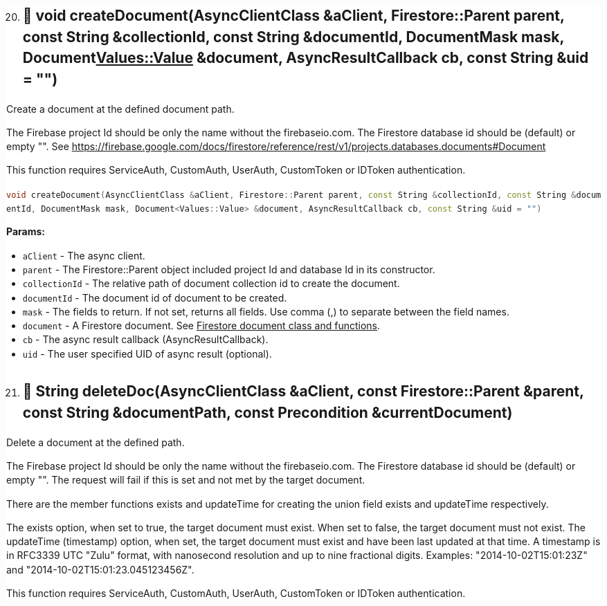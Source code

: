 
20. ## 🔹 void createDocument(AsyncClientClass &aClient, Firestore::Parent parent, const String &collectionId, const String &documentId, DocumentMask mask, Document<Values::Value> &document, AsyncResultCallback cb, const String &uid = "")

Create a document at the defined document path.

The Firebase project Id should be only the name without the firebaseio.com.
The Firestore database id should be (default) or empty "".
See https://firebase.google.com/docs/firestore/reference/rest/v1/projects.databases.documents#Document


This function requires ServiceAuth, CustomAuth, UserAuth, CustomToken or IDToken authentication.


```cpp
void createDocument(AsyncClientClass &aClient, Firestore::Parent parent, const String &collectionId, const String &documentId, DocumentMask mask, Document<Values::Value> &document, AsyncResultCallback cb, const String &uid = "")
```

**Params:**

- `aClient` - The async client.
- `parent` - The Firestore::Parent object included project Id and database Id in its constructor.
- `collectionId` - The relative path of document collection id to create the document.
- `documentId` - The document id of document to be created.
- `mask` - The fields to return. If not set, returns all fields. Use comma (,) to separate between the field names.
- `document` - A Firestore document. See [Firestore document class and functions](/resources/docs/firestore_database_document.md).
- `cb` - The async result callback (AsyncResultCallback).
- `uid` - The user specified UID of async result (optional).


21. ## 🔹 String deleteDoc(AsyncClientClass &aClient, const Firestore::Parent &parent, const String &documentPath, const Precondition &currentDocument)

Delete a document at the defined path.

The Firebase project Id should be only the name without the firebaseio.com.
The Firestore database id should be (default) or empty "".
The request will fail if this is set and not met by the target document.

There are the member functions exists and updateTime for creating the union field exists and updateTime respectively.

The exists option, when set to true, the target document must exist. When set to false, the target document must not exist.
The updateTime (timestamp) option, when set, the target document must exist and have been last updated at that time.
A timestamp is in RFC3339 UTC "Zulu" format, with nanosecond resolution and up to nine fractional digits.
Examples: "2014-10-02T15:01:23Z" and "2014-10-02T15:01:23.045123456Z".


This function requires ServiceAuth, CustomAuth, UserAuth, CustomToken or IDToken authentication.

